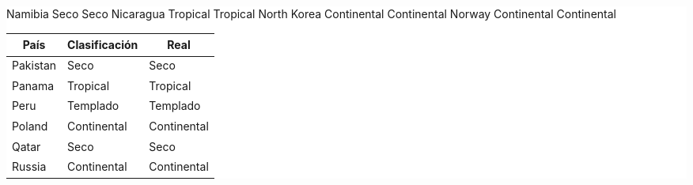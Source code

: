 </tr>
<tr class="odd">
<td>Namibia</td>
<td>Seco</td>
<td>Seco</td>
</tr>
<tr class="even">
<td>Nicaragua</td>
<td>Tropical</td>
<td>Tropical</td>
</tr>
<tr class="odd">
<td>North Korea</td>
<td>Continental</td>
<td>Continental</td>
</tr>
<tr class="even">
<td>Norway</td>
<td>Continental</td>
<td>Continental</td>
</tr>
</tbody>
</table></td>
<td><table>
<thead>
<tr class="header">
<th>País</th>
<th>Clasificación</th>
<th>Real</th>
</tr>
</thead>
<tbody>
<tr class="odd">
<td>Pakistan</td>
<td>Seco</td>
<td>Seco</td>
</tr>
<tr class="even">
<td>Panama</td>
<td>Tropical</td>
<td>Tropical</td>
</tr>
<tr class="odd">
<td>Peru</td>
<td>Templado</td>
<td>Templado</td>
</tr>
<tr class="even">
<td>Poland</td>
<td>Continental</td>
<td>Continental</td>
</tr>
<tr class="odd">
<td>Qatar</td>
<td>Seco</td>
<td>Seco</td>
</tr>
<tr class="even">
<td>Russia</td>
<td>Continental</td>
<td>Continental</td>
</tr>
</tbody>
</table></td>